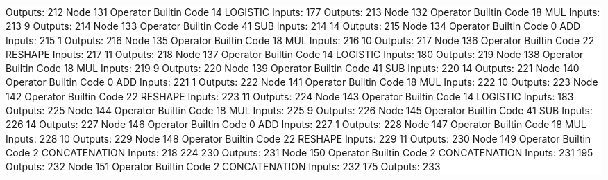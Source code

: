   Outputs: 212
Node 131 Operator Builtin Code  14 LOGISTIC
  Inputs: 177
  Outputs: 213
Node 132 Operator Builtin Code  18 MUL
  Inputs: 213 9
  Outputs: 214
Node 133 Operator Builtin Code  41 SUB
  Inputs: 214 14
  Outputs: 215
Node 134 Operator Builtin Code   0 ADD
  Inputs: 215 1
  Outputs: 216
Node 135 Operator Builtin Code  18 MUL
  Inputs: 216 10
  Outputs: 217
Node 136 Operator Builtin Code  22 RESHAPE
  Inputs: 217 11
  Outputs: 218
Node 137 Operator Builtin Code  14 LOGISTIC
  Inputs: 180
  Outputs: 219
Node 138 Operator Builtin Code  18 MUL
  Inputs: 219 9
  Outputs: 220
Node 139 Operator Builtin Code  41 SUB
  Inputs: 220 14
  Outputs: 221
Node 140 Operator Builtin Code   0 ADD
  Inputs: 221 1
  Outputs: 222
Node 141 Operator Builtin Code  18 MUL
  Inputs: 222 10
  Outputs: 223
Node 142 Operator Builtin Code  22 RESHAPE
  Inputs: 223 11
  Outputs: 224
Node 143 Operator Builtin Code  14 LOGISTIC
  Inputs: 183
  Outputs: 225
Node 144 Operator Builtin Code  18 MUL
  Inputs: 225 9
  Outputs: 226
Node 145 Operator Builtin Code  41 SUB
  Inputs: 226 14
  Outputs: 227
Node 146 Operator Builtin Code   0 ADD
  Inputs: 227 1
  Outputs: 228
Node 147 Operator Builtin Code  18 MUL
  Inputs: 228 10
  Outputs: 229
Node 148 Operator Builtin Code  22 RESHAPE
  Inputs: 229 11
  Outputs: 230
Node 149 Operator Builtin Code   2 CONCATENATION
  Inputs: 218 224 230
  Outputs: 231
Node 150 Operator Builtin Code   2 CONCATENATION
  Inputs: 231 195
  Outputs: 232
Node 151 Operator Builtin Code   2 CONCATENATION
  Inputs: 232 175
  Outputs: 233